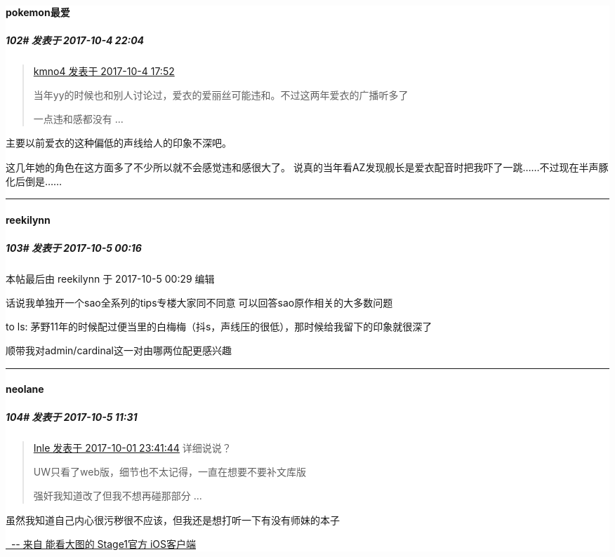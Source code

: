 ####  pokemon最爱  
##### 102#       发表于 2017-10-4 22:04



<blockquote><a href="httphttps://bbs.saraba1st.com/2b/forum.php?mod=redirect&amp;goto=findpost&amp;pid=37393098&amp;ptid=1550732" target="_blank">kmno4 发表于 2017-10-4 17:52</a>

当年yy的时候也和别人讨论过，爱衣的爱丽丝可能违和。不过这两年爱衣的广播听多了

一点违和感都没有 ...</blockquote>
主要以前爱衣的这种偏低的声线给人的印象不深吧。

这几年她的角色在这方面多了不少所以就不会感觉违和感很大了。
说真的当年看AZ发现舰长是爱衣配音时把我吓了一跳……不过现在半声豚化后倒是……







-----

####  reekilynn  
##### 103#       发表于 2017-10-5 00:16



 本帖最后由 reekilynn 于 2017-10-5 00:29 编辑 

话说我单独开一个sao全系列的tips专楼大家同不同意
可以回答sao原作相关的大多数问题

to ls: 茅野11年的时候配过便当里的白梅梅（抖s，声线压的很低），那时候给我留下的印象就很深了

顺带我对admin/cardinal这一对由哪两位配更感兴趣







-----

####  neolane  
##### 104#       发表于 2017-10-5 11:31



<blockquote><a href="httphttps://bbs.saraba1st.com/2b/forum.php?mod=redirect&amp;goto=findpost&amp;pid=37370798&amp;ptid=1550732" target="_blank">Inle 发表于 2017-10-01 23:41:44</a>
详细说说？

UW只看了web版，细节也不太记得，一直在想要不要补文库版


强奸我知道改了但我不想再碰那部分 ...</blockquote>虽然我知道自己内心很污秽很不应该，但我还是想打听一下有没有师妹的本子

[  -- 来自 能看大图的 Stage1官方 iOS客户端](https://itunes.apple.com/fi/app/saraba1st/id1221237470?mt=8)





